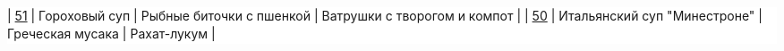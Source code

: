 | [51](https://youtu.be/s2jDQLadj7Q)  | Гороховый суп                                           | Рыбные биточки с пшенкой                               | Ватрушки с творогом и компот                        |
| [50](https://youtu.be/u3hV3f4iX3s)  | Итальянский суп "Минестроне"                            | Греческая мусака                                       | Рахат-лукум                                         |

